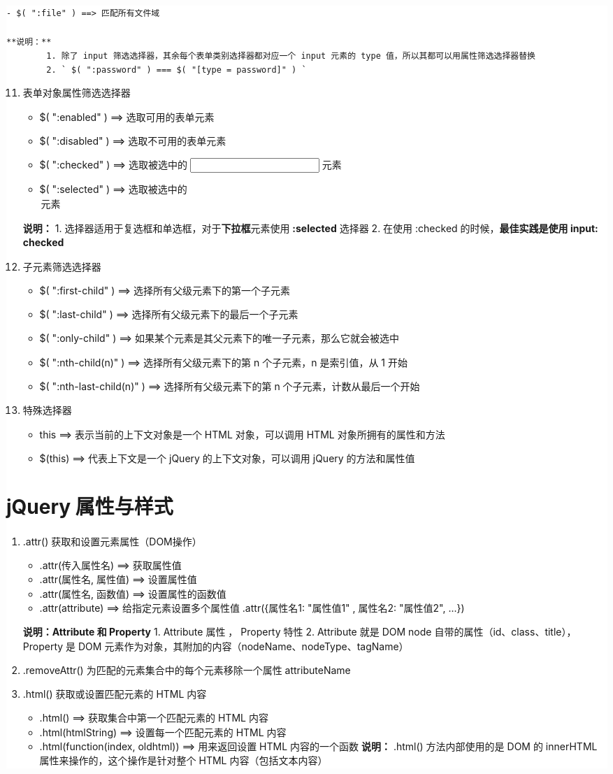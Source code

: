    - $( ":file" ) ==> 匹配所有文件域

    **说明：**
            1. 除了 input 筛选选择器，其余每个表单类别选择器都对应一个 input 元素的 type 值，所以其都可以用属性筛选选择器替换
            2. ` $( ":password" ) === $( "[type = password]" ) `

11. 表单对象属性筛选选择器

    - $( ":enabled" ) ==> 选取可用的表单元素

    - $( ":disabled" ) ==> 选取不可用的表单元素

    - $( ":checked" ) ==> 选取被选中的 <input> 元素

    - $( ":selected" ) ==> 选取被选中的 <option> 元素
    
    **说明：**
            1. 选择器适用于复选框和单选框，对于**下拉框**元素使用 **:selected** 选择器
            2. 在使用 :checked 的时候，**最佳实践是使用 input: checked** 

12. 子元素筛选选择器
    - $( ":first-child" ) ==> 选择所有父级元素下的第一个子元素

    - $( ":last-child" ) ==> 选择所有父级元素下的最后一个子元素

    - $( ":only-child" ) ==> 如果某个元素是其父元素下的唯一子元素，那么它就会被选中

    - $( ":nth-child(n)" ) ==> 选择所有父级元素下的第 n 个子元素，n 是索引值，从 1 开始

    - $( ":nth-last-child(n)" ) ==> 选择所有父级元素下的第 n 个子元素，计数从最后一个开始

13. 特殊选择器
    - this ==> 表示当前的上下文对象是一个 HTML 对象，可以调用 HTML 对象所拥有的属性和方法

    - $(this) ==> 代表上下文是一个 jQuery 的上下文对象，可以调用 jQuery 的方法和属性值

# jQuery 属性与样式
1.  .attr() 
    获取和设置元素属性（DOM操作）
    - .attr(传入属性名) ==> 获取属性值
    - .attr(属性名, 属性值) ==> 设置属性值
    - .attr(属性名, 函数值) ==> 设置属性的函数值
    - .attr(attribute) ==> 给指定元素设置多个属性值
    .attr({属性名1: "属性值1" , 属性名2: "属性值2", ...})

    **说明：Attribute 和 Property**
            1. Attribute 属性 ，  Property  特性
            2. Attribute 就是 DOM node 自带的属性（id、class、title），Property 是 DOM 元素作为对象，其附加的内容（nodeName、nodeType、tagName）

2. .removeAttr()
    为匹配的元素集合中的每个元素移除一个属性 attributeName

3. .html()
    获取或设置匹配元素的 HTML 内容
    - .html() ==> 获取集合中第一个匹配元素的 HTML 内容
    - .html(htmlString) ==> 设置每一个匹配元素的 HTML 内容
    - .html(function(index, oldhtml)) ==> 用来返回设置 HTML 内容的一个函数
    **说明：**
            .html() 方法内部使用的是 DOM 的 innerHTML 属性来操作的，这个操作是针对整个 HTML 内容（包括文本内容）
